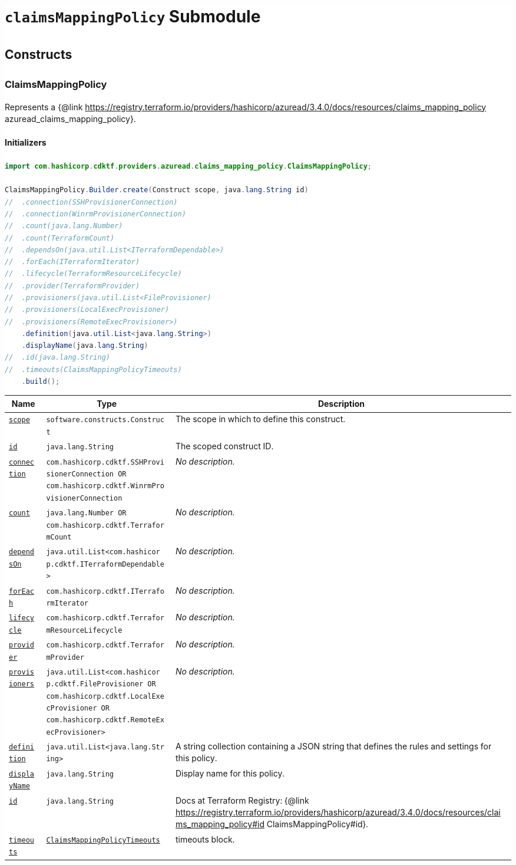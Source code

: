 # `claimsMappingPolicy` Submodule <a name="`claimsMappingPolicy` Submodule" id="@cdktf/provider-azuread.claimsMappingPolicy"></a>

## Constructs <a name="Constructs" id="Constructs"></a>

### ClaimsMappingPolicy <a name="ClaimsMappingPolicy" id="@cdktf/provider-azuread.claimsMappingPolicy.ClaimsMappingPolicy"></a>

Represents a {@link https://registry.terraform.io/providers/hashicorp/azuread/3.4.0/docs/resources/claims_mapping_policy azuread_claims_mapping_policy}.

#### Initializers <a name="Initializers" id="@cdktf/provider-azuread.claimsMappingPolicy.ClaimsMappingPolicy.Initializer"></a>

```java
import com.hashicorp.cdktf.providers.azuread.claims_mapping_policy.ClaimsMappingPolicy;

ClaimsMappingPolicy.Builder.create(Construct scope, java.lang.String id)
//  .connection(SSHProvisionerConnection)
//  .connection(WinrmProvisionerConnection)
//  .count(java.lang.Number)
//  .count(TerraformCount)
//  .dependsOn(java.util.List<ITerraformDependable>)
//  .forEach(ITerraformIterator)
//  .lifecycle(TerraformResourceLifecycle)
//  .provider(TerraformProvider)
//  .provisioners(java.util.List<FileProvisioner)
//  .provisioners(LocalExecProvisioner)
//  .provisioners(RemoteExecProvisioner>)
    .definition(java.util.List<java.lang.String>)
    .displayName(java.lang.String)
//  .id(java.lang.String)
//  .timeouts(ClaimsMappingPolicyTimeouts)
    .build();
```

| **Name** | **Type** | **Description** |
| --- | --- | --- |
| <code><a href="#@cdktf/provider-azuread.claimsMappingPolicy.ClaimsMappingPolicy.Initializer.parameter.scope">scope</a></code> | <code>software.constructs.Construct</code> | The scope in which to define this construct. |
| <code><a href="#@cdktf/provider-azuread.claimsMappingPolicy.ClaimsMappingPolicy.Initializer.parameter.id">id</a></code> | <code>java.lang.String</code> | The scoped construct ID. |
| <code><a href="#@cdktf/provider-azuread.claimsMappingPolicy.ClaimsMappingPolicy.Initializer.parameter.connection">connection</a></code> | <code>com.hashicorp.cdktf.SSHProvisionerConnection OR com.hashicorp.cdktf.WinrmProvisionerConnection</code> | *No description.* |
| <code><a href="#@cdktf/provider-azuread.claimsMappingPolicy.ClaimsMappingPolicy.Initializer.parameter.count">count</a></code> | <code>java.lang.Number OR com.hashicorp.cdktf.TerraformCount</code> | *No description.* |
| <code><a href="#@cdktf/provider-azuread.claimsMappingPolicy.ClaimsMappingPolicy.Initializer.parameter.dependsOn">dependsOn</a></code> | <code>java.util.List<com.hashicorp.cdktf.ITerraformDependable></code> | *No description.* |
| <code><a href="#@cdktf/provider-azuread.claimsMappingPolicy.ClaimsMappingPolicy.Initializer.parameter.forEach">forEach</a></code> | <code>com.hashicorp.cdktf.ITerraformIterator</code> | *No description.* |
| <code><a href="#@cdktf/provider-azuread.claimsMappingPolicy.ClaimsMappingPolicy.Initializer.parameter.lifecycle">lifecycle</a></code> | <code>com.hashicorp.cdktf.TerraformResourceLifecycle</code> | *No description.* |
| <code><a href="#@cdktf/provider-azuread.claimsMappingPolicy.ClaimsMappingPolicy.Initializer.parameter.provider">provider</a></code> | <code>com.hashicorp.cdktf.TerraformProvider</code> | *No description.* |
| <code><a href="#@cdktf/provider-azuread.claimsMappingPolicy.ClaimsMappingPolicy.Initializer.parameter.provisioners">provisioners</a></code> | <code>java.util.List<com.hashicorp.cdktf.FileProvisioner OR com.hashicorp.cdktf.LocalExecProvisioner OR com.hashicorp.cdktf.RemoteExecProvisioner></code> | *No description.* |
| <code><a href="#@cdktf/provider-azuread.claimsMappingPolicy.ClaimsMappingPolicy.Initializer.parameter.definition">definition</a></code> | <code>java.util.List<java.lang.String></code> | A string collection containing a JSON string that defines the rules and settings for this policy. |
| <code><a href="#@cdktf/provider-azuread.claimsMappingPolicy.ClaimsMappingPolicy.Initializer.parameter.displayName">displayName</a></code> | <code>java.lang.String</code> | Display name for this policy. |
| <code><a href="#@cdktf/provider-azuread.claimsMappingPolicy.ClaimsMappingPolicy.Initializer.parameter.id">id</a></code> | <code>java.lang.String</code> | Docs at Terraform Registry: {@link https://registry.terraform.io/providers/hashicorp/azuread/3.4.0/docs/resources/claims_mapping_policy#id ClaimsMappingPolicy#id}. |
| <code><a href="#@cdktf/provider-azuread.claimsMappingPolicy.ClaimsMappingPolicy.Initializer.parameter.timeouts">timeouts</a></code> | <code><a href="#@cdktf/provider-azuread.claimsMappingPolicy.ClaimsMappingPolicyTimeouts">ClaimsMappingPolicyTimeouts</a></code> | timeouts block. |